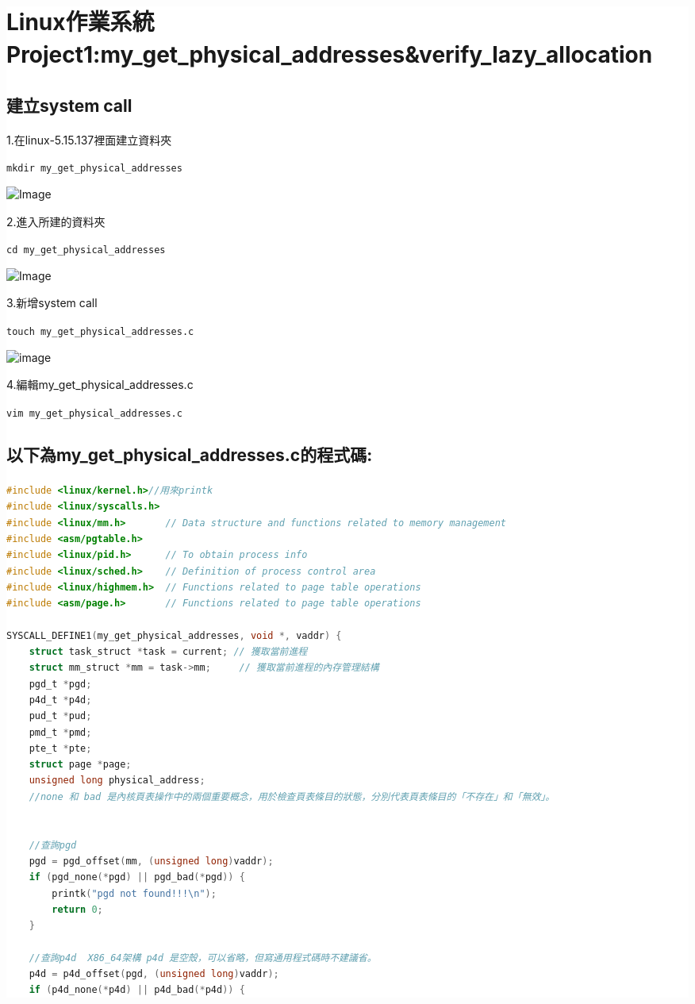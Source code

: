 # ****Linux作業系統Project1:my_get_physical_addresses&verify_lazy_allocation****


## 建立system call

1.在linux-5.15.137裡面建立資料夾
```
mkdir my_get_physical_addresses
```
![Image](https://github.com/user-attachments/assets/c2f683e3-0b3a-4f9e-a11f-6607c62af5f1)

2.進入所建的資料夾
```
cd my_get_physical_addresses
```
![Image](https://github.com/user-attachments/assets/4ef6ea7e-19ba-49f9-834b-47b8e6d591d0)


3.新增system call
```
touch my_get_physical_addresses.c
```
![image](https://github.com/user-attachments/assets/3644919e-227e-4d9b-a18d-9c3e08ca15bf)

4.編輯my_get_physical_addresses.c
```
vim my_get_physical_addresses.c
```
## 以下為my_get_physical_addresses.c的程式碼:
```C
#include <linux/kernel.h>//用來printk
#include <linux/syscalls.h>
#include <linux/mm.h>       // Data structure and functions related to memory management
#include <asm/pgtable.h>
#include <linux/pid.h>      // To obtain process info
#include <linux/sched.h>    // Definition of process control area
#include <linux/highmem.h>  // Functions related to page table operations
#include <asm/page.h>       // Functions related to page table operations

SYSCALL_DEFINE1(my_get_physical_addresses, void *, vaddr) {
    struct task_struct *task = current; // 獲取當前進程
    struct mm_struct *mm = task->mm;     // 獲取當前進程的內存管理結構
    pgd_t *pgd;
    p4d_t *p4d;
    pud_t *pud;
    pmd_t *pmd;
    pte_t *pte;
    struct page *page;
    unsigned long physical_address;
    //none 和 bad 是內核頁表操作中的兩個重要概念，用於檢查頁表條目的狀態，分別代表頁表條目的「不存在」和「無效」。
    
    
    //查詢pgd
    pgd = pgd_offset(mm, (unsigned long)vaddr);
    if (pgd_none(*pgd) || pgd_bad(*pgd)) {
	    printk("pgd not found!!!\n");
        return 0;
    }
   
    //查詢p4d  X86_64架構 p4d 是空殼，可以省略，但寫通用程式碼時不建議省。
    p4d = p4d_offset(pgd, (unsigned long)vaddr);
    if (p4d_none(*p4d) || p4d_bad(*p4d)) {
```